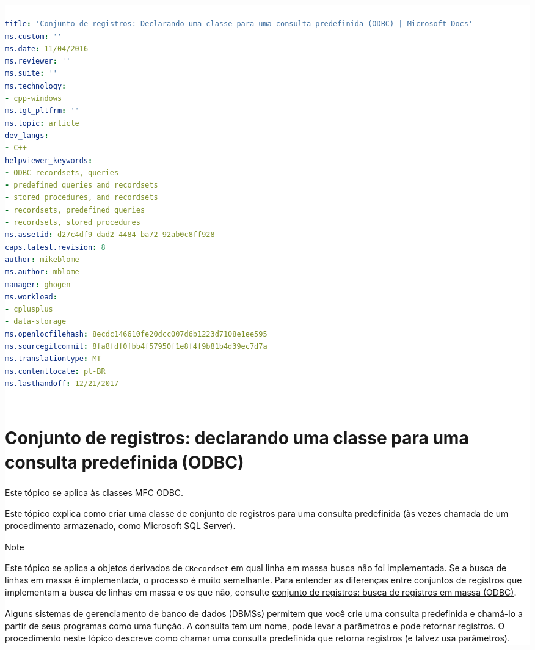 ```yaml
---
title: 'Conjunto de registros: Declarando uma classe para uma consulta predefinida (ODBC) | Microsoft Docs'
ms.custom: ''
ms.date: 11/04/2016
ms.reviewer: ''
ms.suite: ''
ms.technology:
- cpp-windows
ms.tgt_pltfrm: ''
ms.topic: article
dev_langs:
- C++
helpviewer_keywords:
- ODBC recordsets, queries
- predefined queries and recordsets
- stored procedures, and recordsets
- recordsets, predefined queries
- recordsets, stored procedures
ms.assetid: d27c4df9-dad2-4484-ba72-92ab0c8ff928
caps.latest.revision: 8
author: mikeblome
ms.author: mblome
manager: ghogen
ms.workload:
- cplusplus
- data-storage
ms.openlocfilehash: 8ecdc146610fe20dcc007d6b1223d7108e1ee595
ms.sourcegitcommit: 8fa8fdf0fbb4f57950f1e8f4f9b81b4d39ec7d7a
ms.translationtype: MT
ms.contentlocale: pt-BR
ms.lasthandoff: 12/21/2017
---
```

# <a name="recordset-declaring-a-class-for-a-predefined-query-odbc"></a>Conjunto de registros: declarando uma classe para uma consulta predefinida (ODBC)
Este tópico se aplica às classes MFC ODBC.  
  
 Este tópico explica como criar uma classe de conjunto de registros para uma consulta predefinida (às vezes chamada de um procedimento armazenado, como Microsoft SQL Server).  
  
> [!NOTE]
>  Este tópico se aplica a objetos derivados de `CRecordset` em qual linha em massa busca não foi implementada. Se a busca de linhas em massa é implementada, o processo é muito semelhante. Para entender as diferenças entre conjuntos de registros que implementam a busca de linhas em massa e os que não, consulte [conjunto de registros: busca de registros em massa (ODBC)](../../data/odbc/recordset-fetching-records-in-bulk-odbc.md).  
  
 Alguns sistemas de gerenciamento de banco de dados (DBMSs) permitem que você crie uma consulta predefinida e chamá-lo a partir de seus programas como uma função. A consulta tem um nome, pode levar a parâmetros e pode retornar registros. O procedimento neste tópico descreve como chamar uma consulta predefinida que retorna registros (e talvez usa parâmetros).  
  